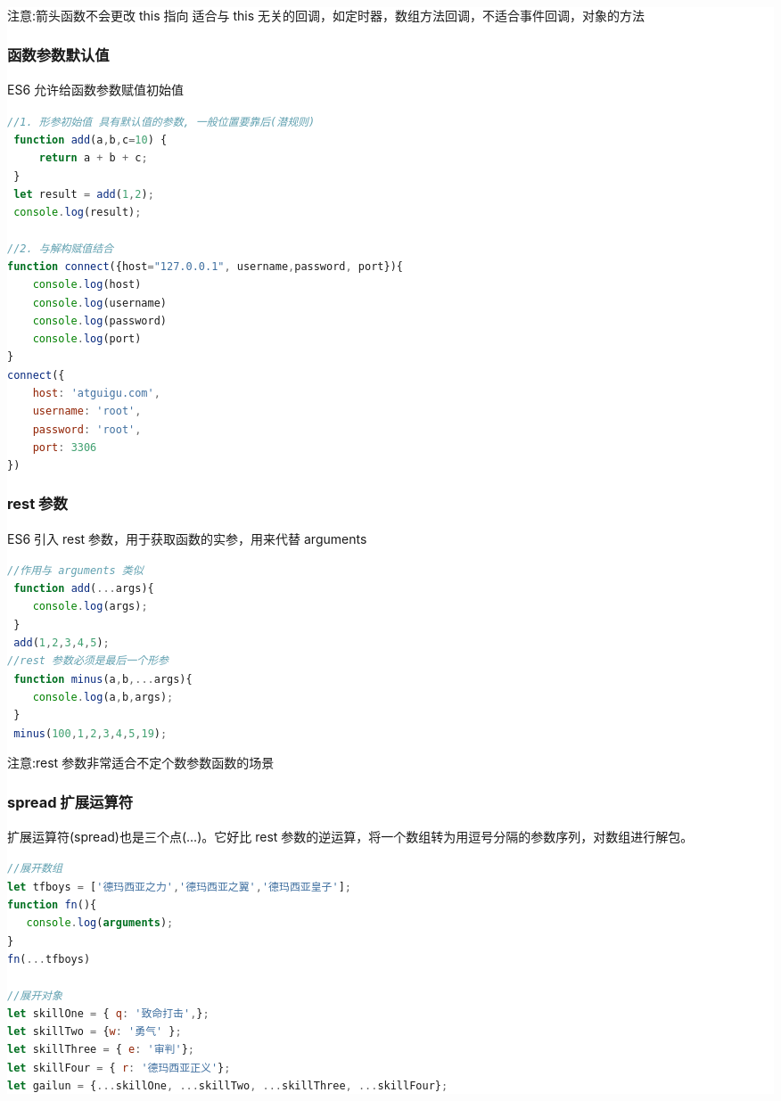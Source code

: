 注意:箭头函数不会更改 this 指向
适合与 this 无关的回调，如定时器，数组方法回调，不适合事件回调，对象的方法

### 函数参数默认值

ES6 允许给函数参数赋值初始值

```js
//1. 形参初始值 具有默认值的参数, 一般位置要靠后(潜规则)
 function add(a,b,c=10) {
     return a + b + c;
 }
 let result = add(1,2);
 console.log(result);

//2. 与解构赋值结合
function connect({host="127.0.0.1", username,password, port}){
    console.log(host)
    console.log(username)
    console.log(password)
    console.log(port)
}
connect({
    host: 'atguigu.com',
    username: 'root',
    password: 'root',
    port: 3306
})
```

### rest 参数

ES6 引入 rest 参数，用于获取函数的实参，用来代替 arguments

```js
//作用与 arguments 类似
 function add(...args){
    console.log(args);
 }
 add(1,2,3,4,5);
//rest 参数必须是最后一个形参
 function minus(a,b,...args){
    console.log(a,b,args);
 }
 minus(100,1,2,3,4,5,19);
 ```

注意:rest 参数非常适合不定个数参数函数的场景

### spread 扩展运算符

扩展运算符(spread)也是三个点(...)。它好比 rest 参数的逆运算，将一个数组转为用逗号分隔的参数序列，对数组进行解包。

 ```js
 //展开数组
 let tfboys = ['德玛西亚之力','德玛西亚之翼','德玛西亚皇子'];
 function fn(){
    console.log(arguments);
 }
 fn(...tfboys)

//展开对象
let skillOne = { q: '致命打击',};
let skillTwo = {w: '勇气' };
let skillThree = { e: '审判'};
let skillFour = { r: '德玛西亚正义'};
let gailun = {...skillOne, ...skillTwo, ...skillThree, ...skillFour};
 ```